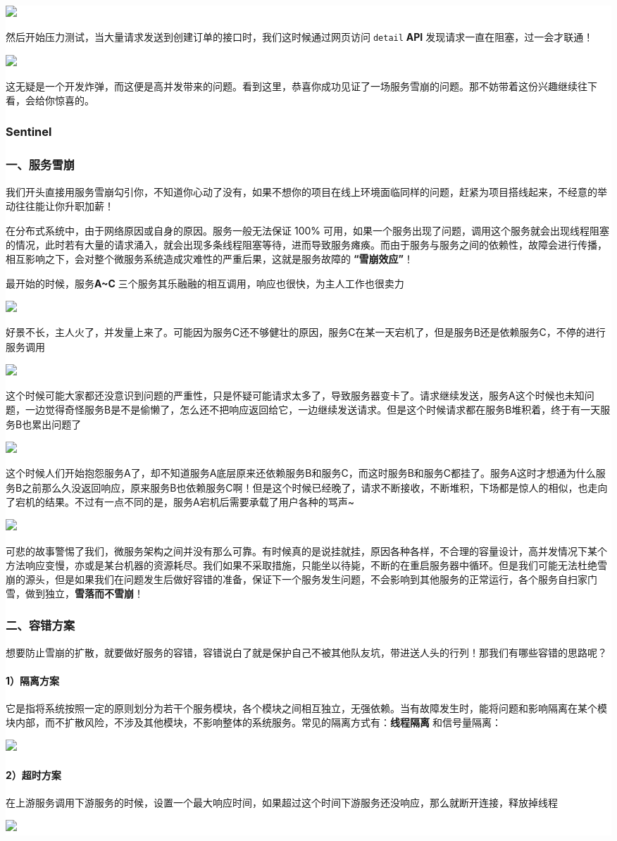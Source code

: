 ![](https://gitee.com/cbuc/picture/raw/master/typora/image-20210612220731159.png)

然后开始压力测试，当大量请求发送到创建订单的接口时，我们这时候通过网页访问 `detail` **API** 发现请求一直在阻塞，过一会才联通！

![](https://gitee.com/cbuc/picture/raw/master/typora/image-20210612221901567.png)

这无疑是一个开发炸弹，而这便是高并发带来的问题。看到这里，恭喜你成功见证了一场服务雪崩的问题。那不妨带着这份兴趣继续往下看，会给你惊喜的。

### Sentinel

### 一、服务雪崩

我们开头直接用服务雪崩勾引你，不知道你心动了没有，如果不想你的项目在线上环境面临同样的问题，赶紧为项目搭线起来，不经意的举动往往能让你升职加薪！

在分布式系统中，由于网络原因或自身的原因。服务一般无法保证 100% 可用，如果一个服务出现了问题，调用这个服务就会出现线程阻塞的情况，此时若有大量的请求涌入，就会出现多条线程阻塞等待，进而导致服务瘫痪。而由于服务与服务之间的依赖性，故障会进行传播，相互影响之下，会对整个微服务系统造成灾难性的严重后果，这就是服务故障的 **“雪崩效应”**！

最开始的时候，服务**A~C** 三个服务其乐融融的相互调用，响应也很快，为主人工作也很卖力

![](https://gitee.com/cbuc/picture/raw/master/typora/image-20210612222220078.png)

好景不长，主人火了，并发量上来了。可能因为服务C还不够健壮的原因，服务C在某一天宕机了，但是服务B还是依赖服务C，不停的进行服务调用

![](https://gitee.com/cbuc/picture/raw/master/typora/image-20210612222449372.png)

这个时候可能大家都还没意识到问题的严重性，只是怀疑可能请求太多了，导致服务器变卡了。请求继续发送，服务A这个时候也未知问题，一边觉得奇怪服务B是不是偷懒了，怎么还不把响应返回给它，一边继续发送请求。但是这个时候请求都在服务B堆积着，终于有一天服务B也累出问题了

![](https://gitee.com/cbuc/picture/raw/master/typora/image-20210612222705969.png)

这个时候人们开始抱怨服务A了，却不知道服务A底层原来还依赖服务B和服务C，而这时服务B和服务C都挂了。服务A这时才想通为什么服务B之前那么久没返回响应，原来服务B也依赖服务C啊！但是这个时候已经晚了，请求不断接收，不断堆积，下场都是惊人的相似，也走向了宕机的结果。不过有一点不同的是，服务A宕机后需要承载了用户各种的骂声~

![](https://gitee.com/cbuc/picture/raw/master/typora/image-20210612222931117.png)

可悲的故事警惕了我们，微服务架构之间并没有那么可靠。有时候真的是说挂就挂，原因各种各样，不合理的容量设计，高并发情况下某个方法响应变慢，亦或是某台机器的资源耗尽。我们如果不采取措施，只能坐以待毙，不断的在重启服务器中循环。但是我们可能无法杜绝雪崩的源头，但是如果我们在问题发生后做好容错的准备，保证下一个服务发生问题，不会影响到其他服务的正常运行，各个服务自扫家门雪，做到独立，**雪落而不雪崩**！

### 二、容错方案

想要防止雪崩的扩散，就要做好服务的容错，容错说白了就是保护自己不被其他队友坑，带进送人头的行列！那我们有哪些容错的思路呢？

#### 1）隔离方案

它是指将系统按照一定的原则划分为若干个服务模块，各个模块之间相互独立，无强依赖。当有故障发生时，能将问题和影响隔离在某个模块内部，而不扩散风险，不涉及其他模块，不影响整体的系统服务。常见的隔离方式有：**线程隔离** 和信号量隔离：

![](https://gitee.com/cbuc/picture/raw/master/typora/image-20210612224919529.png)

#### 2）超时方案

在上游服务调用下游服务的时候，设置一个最大响应时间，如果超过这个时间下游服务还没响应，那么就断开连接，释放掉线程

![](https://gitee.com/cbuc/picture/raw/master/typora/image-20210612225057673.png)

